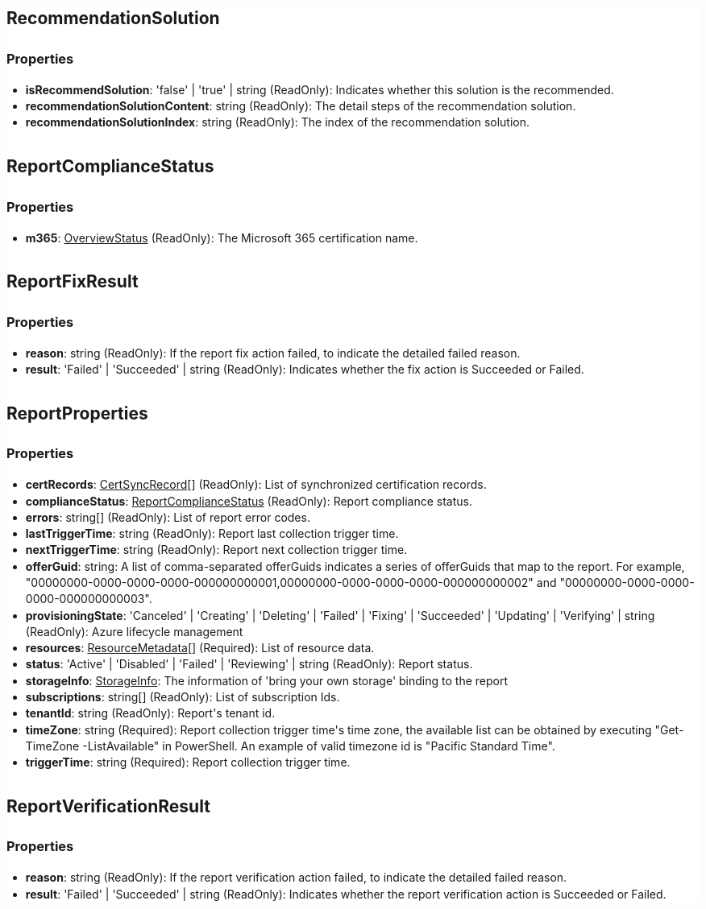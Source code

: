 ## RecommendationSolution
### Properties
* **isRecommendSolution**: 'false' | 'true' | string (ReadOnly): Indicates whether this solution is the recommended.
* **recommendationSolutionContent**: string (ReadOnly): The detail steps of the recommendation solution.
* **recommendationSolutionIndex**: string (ReadOnly): The index of the recommendation solution.

## ReportComplianceStatus
### Properties
* **m365**: [OverviewStatus](#overviewstatus) (ReadOnly): The Microsoft 365 certification name.

## ReportFixResult
### Properties
* **reason**: string (ReadOnly): If the report fix action failed, to indicate the detailed failed reason.
* **result**: 'Failed' | 'Succeeded' | string (ReadOnly): Indicates whether the fix action is Succeeded or Failed.

## ReportProperties
### Properties
* **certRecords**: [CertSyncRecord](#certsyncrecord)[] (ReadOnly): List of synchronized certification records.
* **complianceStatus**: [ReportComplianceStatus](#reportcompliancestatus) (ReadOnly): Report compliance status.
* **errors**: string[] (ReadOnly): List of report error codes.
* **lastTriggerTime**: string (ReadOnly): Report last collection trigger time.
* **nextTriggerTime**: string (ReadOnly): Report next collection trigger time.
* **offerGuid**: string: A list of comma-separated offerGuids indicates a series of offerGuids that map to the report. For example, "00000000-0000-0000-0000-000000000001,00000000-0000-0000-0000-000000000002" and "00000000-0000-0000-0000-000000000003".
* **provisioningState**: 'Canceled' | 'Creating' | 'Deleting' | 'Failed' | 'Fixing' | 'Succeeded' | 'Updating' | 'Verifying' | string (ReadOnly): Azure lifecycle management
* **resources**: [ResourceMetadata](#resourcemetadata)[] (Required): List of resource data.
* **status**: 'Active' | 'Disabled' | 'Failed' | 'Reviewing' | string (ReadOnly): Report status.
* **storageInfo**: [StorageInfo](#storageinfo): The information of 'bring your own storage' binding to the report
* **subscriptions**: string[] (ReadOnly): List of subscription Ids.
* **tenantId**: string (ReadOnly): Report's tenant id.
* **timeZone**: string (Required): Report collection trigger time's time zone, the available list can be obtained by executing "Get-TimeZone -ListAvailable" in PowerShell.
An example of valid timezone id is "Pacific Standard Time".
* **triggerTime**: string (Required): Report collection trigger time.

## ReportVerificationResult
### Properties
* **reason**: string (ReadOnly): If the report verification action failed, to indicate the detailed failed reason.
* **result**: 'Failed' | 'Succeeded' | string (ReadOnly): Indicates whether the report verification action is Succeeded or Failed.
